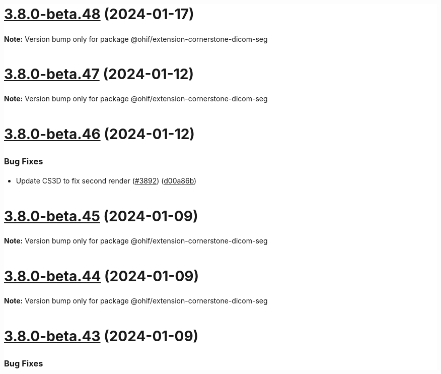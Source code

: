 



# [3.8.0-beta.48](https://github.com/OHIF/Viewers/compare/v3.8.0-beta.47...v3.8.0-beta.48) (2024-01-17)

**Note:** Version bump only for package @ohif/extension-cornerstone-dicom-seg





# [3.8.0-beta.47](https://github.com/OHIF/Viewers/compare/v3.8.0-beta.46...v3.8.0-beta.47) (2024-01-12)

**Note:** Version bump only for package @ohif/extension-cornerstone-dicom-seg





# [3.8.0-beta.46](https://github.com/OHIF/Viewers/compare/v3.8.0-beta.45...v3.8.0-beta.46) (2024-01-12)


### Bug Fixes

* Update CS3D to fix second render ([#3892](https://github.com/OHIF/Viewers/issues/3892)) ([d00a86b](https://github.com/OHIF/Viewers/commit/d00a86b022742ea089d246d06cfd691f43b64412))





# [3.8.0-beta.45](https://github.com/OHIF/Viewers/compare/v3.8.0-beta.44...v3.8.0-beta.45) (2024-01-09)

**Note:** Version bump only for package @ohif/extension-cornerstone-dicom-seg





# [3.8.0-beta.44](https://github.com/OHIF/Viewers/compare/v3.8.0-beta.43...v3.8.0-beta.44) (2024-01-09)

**Note:** Version bump only for package @ohif/extension-cornerstone-dicom-seg





# [3.8.0-beta.43](https://github.com/OHIF/Viewers/compare/v3.8.0-beta.42...v3.8.0-beta.43) (2024-01-09)


### Bug Fixes

